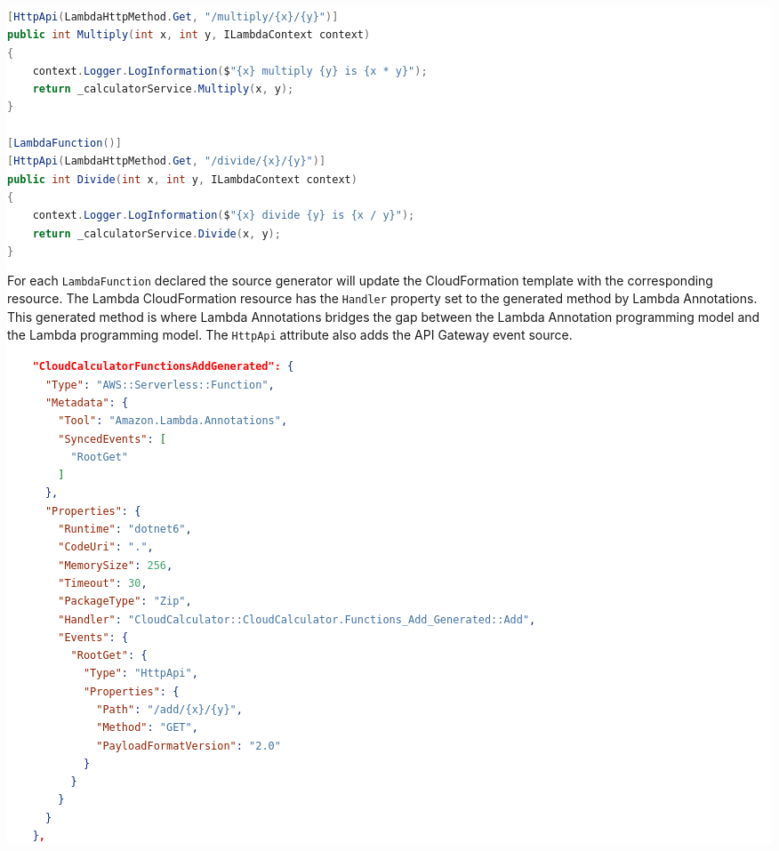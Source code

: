 ```csharp
[HttpApi(LambdaHttpMethod.Get, "/multiply/{x}/{y}")]
public int Multiply(int x, int y, ILambdaContext context)
{
    context.Logger.LogInformation($"{x} multiply {y} is {x * y}");
    return _calculatorService.Multiply(x, y);
}

[LambdaFunction()]
[HttpApi(LambdaHttpMethod.Get, "/divide/{x}/{y}")]
public int Divide(int x, int y, ILambdaContext context)
{
    context.Logger.LogInformation($"{x} divide {y} is {x / y}");
    return _calculatorService.Divide(x, y);
}
```

For each `LambdaFunction` declared the source generator will update the CloudFormation template with the corresponding resource. 
The Lambda CloudFormation resource has the `Handler` property set to the generated method by Lambda Annotations. This generated
method is where Lambda Annotations bridges the gap between the Lambda Annotation programming model and the Lambda programming model.
The `HttpApi` attribute also adds the API Gateway event source.

```json
    "CloudCalculatorFunctionsAddGenerated": {
      "Type": "AWS::Serverless::Function",
      "Metadata": {
        "Tool": "Amazon.Lambda.Annotations",
        "SyncedEvents": [
          "RootGet"
        ]
      },
      "Properties": {
        "Runtime": "dotnet6",
        "CodeUri": ".",
        "MemorySize": 256,
        "Timeout": 30,
        "PackageType": "Zip",
        "Handler": "CloudCalculator::CloudCalculator.Functions_Add_Generated::Add",
        "Events": {
          "RootGet": {
            "Type": "HttpApi",
            "Properties": {
              "Path": "/add/{x}/{y}",
              "Method": "GET",
              "PayloadFormatVersion": "2.0"
            }
          }
        }
      }
    },
```
